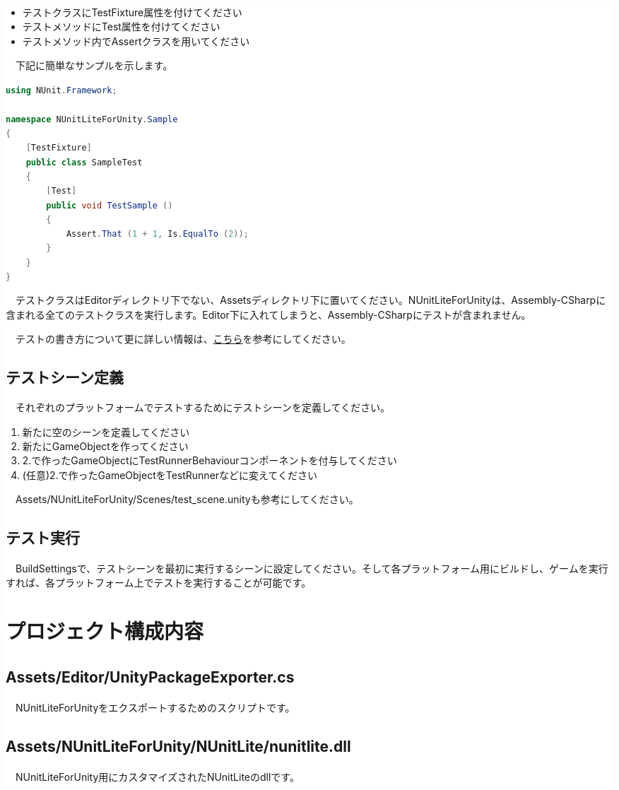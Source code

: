 * テストクラスにTestFixture属性を付けてください
* テストメソッドにTest属性を付けてください
* テストメソッド内でAssertクラスを用いてください

　下記に簡単なサンプルを示します。

```csharp
using NUnit.Framework;

namespace NUnitLiteForUnity.Sample
{
	[TestFixture]
	public class SampleTest
	{
		[Test]
		public void TestSample ()
		{
			Assert.That (1 + 1, Is.EqualTo (2));
		}
	}
}
```

　テストクラスはEditorディレクトリ下でない、Assetsディレクトリ下に置いてください。NUnitLiteForUnityは、Assembly-CSharpに含まれる全てのテストクラスを実行します。Editor下に入れてしまうと、Assembly-CSharpにテストが含まれません。

　テストの書き方について更に詳しい情報は、[こちら](http://nunit.org/index.php?p=quickStart&r=3.0)を参考にしてください。 

## テストシーン定義

　それぞれのプラットフォームでテストするためにテストシーンを定義してください。

1. 新たに空のシーンを定義してください
2. 新たにGameObjectを作ってください
3. 2.で作ったGameObjectにTestRunnerBehaviourコンポーネントを付与してください
4. (任意)2.で作ったGameObjectをTestRunnerなどに変えてください

　Assets/NUnitLiteForUnity/Scenes/test_scene.unityも参考にしてください。


## テスト実行

　BuildSettingsで、テストシーンを最初に実行するシーンに設定してください。そして各プラットフォーム用にビルドし、ゲームを実行すれば、各プラットフォーム上でテストを実行することが可能です。

# プロジェクト構成内容
## Assets/Editor/UnityPackageExporter.cs

　NUnitLiteForUnityをエクスポートするためのスクリプトです。

## Assets/NUnitLiteForUnity/NUnitLite/nunitlite.dll

　NUnitLiteForUnity用にカスタマイズされたNUnitLiteのdllです。
